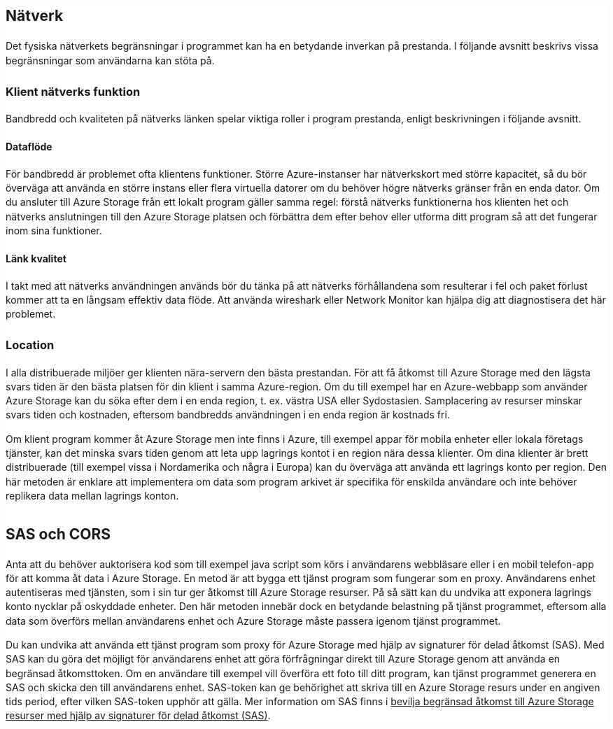 ## <a name="networking"></a>Nätverk

Det fysiska nätverkets begränsningar i programmet kan ha en betydande inverkan på prestanda. I följande avsnitt beskrivs vissa begränsningar som användarna kan stöta på.

### <a name="client-network-capability"></a>Klient nätverks funktion

Bandbredd och kvaliteten på nätverks länken spelar viktiga roller i program prestanda, enligt beskrivningen i följande avsnitt.

#### <a name="throughput"></a>Dataflöde

För bandbredd är problemet ofta klientens funktioner. Större Azure-instanser har nätverkskort med större kapacitet, så du bör överväga att använda en större instans eller flera virtuella datorer om du behöver högre nätverks gränser från en enda dator. Om du ansluter till Azure Storage från ett lokalt program gäller samma regel: förstå nätverks funktionerna hos klienten het och nätverks anslutningen till den Azure Storage platsen och förbättra dem efter behov eller utforma ditt program så att det fungerar inom sina funktioner.

#### <a name="link-quality"></a>Länk kvalitet

I takt med att nätverks användningen används bör du tänka på att nätverks förhållandena som resulterar i fel och paket förlust kommer att ta en långsam effektiv data flöde. Att använda wireshark eller Network Monitor kan hjälpa dig att diagnostisera det här problemet.

### <a name="location"></a>Location

I alla distribuerade miljöer ger klienten nära-servern den bästa prestandan. För att få åtkomst till Azure Storage med den lägsta svars tiden är den bästa platsen för din klient i samma Azure-region. Om du till exempel har en Azure-webbapp som använder Azure Storage kan du söka efter dem i en enda region, t. ex. västra USA eller Sydostasien. Samplacering av resurser minskar svars tiden och kostnaden, eftersom bandbredds användningen i en enda region är kostnads fri.

Om klient program kommer åt Azure Storage men inte finns i Azure, till exempel appar för mobila enheter eller lokala företags tjänster, kan det minska svars tiden genom att leta upp lagrings kontot i en region nära dessa klienter. Om dina klienter är brett distribuerade (till exempel vissa i Nordamerika och några i Europa) kan du överväga att använda ett lagrings konto per region. Den här metoden är enklare att implementera om data som program arkivet är specifika för enskilda användare och inte behöver replikera data mellan lagrings konton.

## <a name="sas-and-cors"></a>SAS och CORS

Anta att du behöver auktorisera kod som till exempel java script som körs i användarens webbläsare eller i en mobil telefon-app för att komma åt data i Azure Storage. En metod är att bygga ett tjänst program som fungerar som en proxy. Användarens enhet autentiseras med tjänsten, som i sin tur ger åtkomst till Azure Storage resurser. På så sätt kan du undvika att exponera lagrings konto nycklar på oskyddade enheter. Den här metoden innebär dock en betydande belastning på tjänst programmet, eftersom alla data som överförs mellan användarens enhet och Azure Storage måste passera igenom tjänst programmet.

Du kan undvika att använda ett tjänst program som proxy för Azure Storage med hjälp av signaturer för delad åtkomst (SAS). Med SAS kan du göra det möjligt för användarens enhet att göra förfrågningar direkt till Azure Storage genom att använda en begränsad åtkomsttoken. Om en användare till exempel vill överföra ett foto till ditt program, kan tjänst programmet generera en SAS och skicka den till användarens enhet. SAS-token kan ge behörighet att skriva till en Azure Storage resurs under en angiven tids period, efter vilken SAS-token upphör att gälla. Mer information om SAS finns i [bevilja begränsad åtkomst till Azure Storage resurser med hjälp av signaturer för delad åtkomst (SAS)](../common/storage-sas-overview.md).

